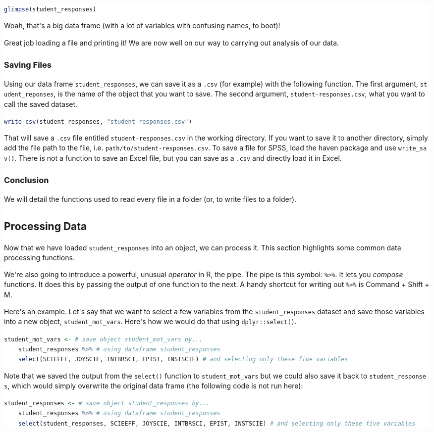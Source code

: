 
```r
glimpse(student_responses)
```

Woah, that's a big data frame (with a lot of variables with confusing names, to boot)!

Great job loading a file and printing it! 
We are now well on our way to carrying out analysis of our data.


### Saving Files

Using our data frame `student_responses`, we can save it as a `.csv` (for example) with the following function. The first argument, `student_reponses`, is the name of the object that you want to save. The second argument, `student-responses.csv`, what you want to call the saved dataset.


```r
write_csv(student_responses, "student-responses.csv")
```

That will save a `.csv` file entitled `student-responses.csv` in the working directory. If you want to save it to another directory, simply add the file path to the file, i.e. `path/to/student-responses.csv`. To save a file for SPSS, load the haven package and use `write_sav()`. There is not a function to save an Excel file, but you can save as a `.csv` and directly load it in Excel.

### Conclusion

We will detail the functions used to read every file in a folder (or, to write files to a folder).

## Processing Data

Now that we have loaded `student_responses` into an object, we can process it. This section highlights some common data processing functions. 

We're also going to introduce a powerful, unusual *operator* in R, the pipe. The pipe is this symbol: `%>%`. It lets you *compose* functions. It does this by passing the output of one function to the next. A handy shortcut for writing out `%>%` is Command + Shift + M.

Here's an example. Let's say that we want to select a few variables from the `student_responses` dataset and save those variables into a new object, `student_mot_vars`. Here's how we would do that using `dplyr::select()`.


```r
student_mot_vars <- # save object student_mot_vars by...
    student_responses %>% # using dataframe student_responses
    select(SCIEEFF, JOYSCIE, INTBRSCI, EPIST, INSTSCIE) # and selecting only these five variables
```

Note that we saved the output from the `select()` function to `student_mot_vars` but we could also save it back to `student_responses`, which would simply overwrite the original data frame (the following code is not run here):


```r
student_responses <- # save object student_responses by...
    student_responses %>% # using dataframe student_responses
    select(student_responses, SCIEEFF, JOYSCIE, INTBRSCI, EPIST, INSTSCIE) # and selecting only these five variables
```
